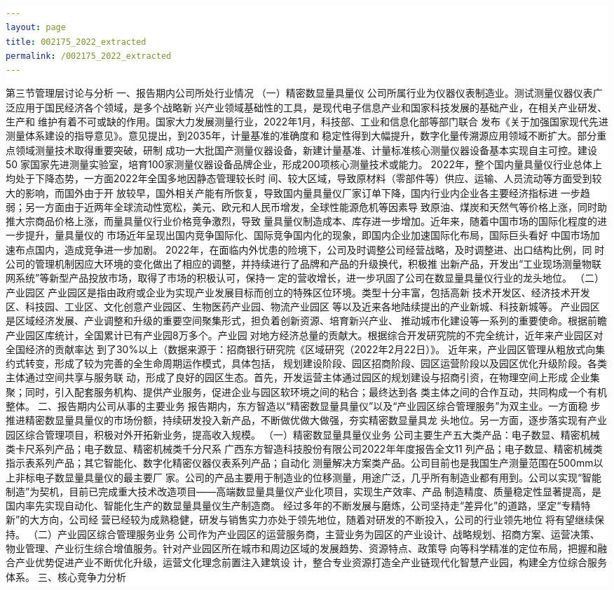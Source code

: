 ```yaml
---
layout: page
title: 002175_2022_extracted
permalink: /002175_2022_extracted
---
```


第三节管理层讨论与分析
一、报告期内公司所处行业情况
（一）精密数显量具量仪
公司所属行业为仪器仪表制造业。测试测量仪器仪表广泛应用于国民经济各个领域，是多个战略新
兴产业领域基础性的工具，是现代电子信息产业和国家科技发展的基础产业，在相关产业研发、生产和
维护有着不可或缺的作用。国家大力发展测量行业，2022年1月，科技部、工业和信息化部等部门联合
发布《关于加强国家现代先进测量体系建设的指导意见》。意见提出，到2035年，计量基准的准确度和
稳定性得到大幅提升，数字化量传溯源应用领域不断扩大。部分重点领域测量技术取得重要突破，研制
成功一大批国产测量仪器设备，新建计量基准、计量标准核心测量仪器设备基本实现自主可控。建设50
家国家先进测量实验室，培育100家测量仪器设备品牌企业，形成200项核心测量技术或能力。
2022年，整个国内量具量仪行业总体上均处于下降态势，一方面2022年全国多地因静态管理较长时
间、较大区域，导致原材料（零部件等）供应、运输、人员流动等方面受到较大的影响，而国外由于开
放较早，国外相关产能有所恢复，导致国内量具量仪厂家订单下降，国内行业内企业各主要经济指标进
一步趋弱；另一方面由于近两年全球流动性宽松，美元、欧元和人民币增发，全球性能源危机等因素导
致原油、煤炭和天然气等价格上涨，同时助推大宗商品价格上涨，而量具量仪行业价格竞争激烈，导致
量具量仪制造成本、库存进一步增加。近年来，随着中国市场的国际化程度的进一步提升，量具量仪的
市场近年呈现出国内竞争国际化、国际竞争国内化的现象，即国内企业加速国际化布局，国际巨头看好
中国市场加速布点国内，造成竞争进一步加剧。
2022年，在面临内外忧患的险境下，公司及时调整公司经营战略，及时调整进、出口结构比例，同
时公司的管理机制因应大环境的变化做出了相应的调整，并持续进行了品牌和产品的升级换代，积极推
出新产品，开发出“工业现场测量物联网系统”等新型产品投放市场，取得了市场的积极认可，保持一
定的营收增长，进一步巩固了公司在数显量具量仪行业的龙头地位。
（二）产业园区
产业园区是指由政府或企业为实现产业发展目标而创立的特殊区位环境。类型十分丰富，包括高新
技术开发区、经济技术开发区、科技园、工业区、文化创意产业园区、生物医药产业园、物流产业园区
等以及近来各地陆续提出的产业新城、科技新城等。
产业园区是区域经济发展、产业调整和升级的重要空间聚集形式，担负着创新资源、培育新兴产业、
推动城市化建设等一系列的重要使命。根据前瞻产业园区库统计，全国累计已有产业园8万多个。产业园
对地方经济总量的贡献大。根据综合开发研究院的不完全统计，近年来产业园区对全国经济的贡献率达
到了30%以上（数据来源于：招商银行研究院《区域研究（2022年2月22日）》。
近年来，产业园区管理从粗放式向集约式转变，形成了较为完善的全生命周期运作模式，具体包括，
规划建设阶段、园区招商阶段、园区运营阶段以及园区优化升级阶段。各类主体通过空间共享与服务联
动，形成了良好的园区生态。首先，开发运营主体通过园区的规划建设与招商引资，在物理空间上形成
企业集聚；同时，引入配套服务机构、提供产业服务，促进企业与园区软环境之间的粘合；最终达到各
类主体之间的合作互动，共同构成一个有机整体。
二、报告期内公司从事的主要业务
报告期内，东方智造以“精密数显量具量仪”以及“产业园区综合管理服务”为双主业。一方面稳
步推进精密数显量具量仪的市场份额，持续研发投入新产品，不断做优做大做强，夯实精密数显量具龙
头地位。另一方面，逐步落实现有产业园区综合管理项目，积极对外开拓新业务，提高收入规模。
（一）精密数显量具量仪业务
公司主要生产五大类产品：电子数显、精密机械类卡尺系列产品；电子数显、精密机械类千分尺系
广西东方智造科技股份有限公司2022年年度报告全文11
列产品；电子数显、精密机械类指示表系列产品；其它智能化、数字化精密仪器仪表系列产品；自动化
测量解决方案类产品。公司目前也是我国生产测量范围在500mm以上非标电子数显量具量仪的最主要厂
家。公司的产品主要用于制造业的位移测量，用途广泛，几乎所有制造业都有用到。公司以实现“智能
制造”为契机，目前已完成重大技术改造项目——高端数显量具量仪产业化项目，实现生产效率、产品
制造精度、质量稳定性显著提高，是国内率先实现自动化、智能化生产的数显量具量仪生产制造商。
经过多年的不断发展与磨炼，公司坚持走“差异化”的道路，坚定“专精特新”的大方向，公司经
营已经较为成熟稳健，研发与销售实力亦处于领先地位，随着对研发的不断投入，公司的行业领先地位
将有望继续保持。
（二）产业园区综合管理服务业务
公司作为产业园区的运营服务商，主营业务为园区的产业设计、战略规划、招商方案、运营决策、
物业管理、产业衍生综合增值服务。针对产业园区所在城市和周边区域的发展趋势、资源特点、政策导
向等科学精准的定位布局，把握和融合产业优势促进产业不断优化升级，运营文化理念前置注入建筑设
计，整合专业资源打造全产业链现代化智慧产业园，构建全方位综合服务体系。
三、核心竞争力分析